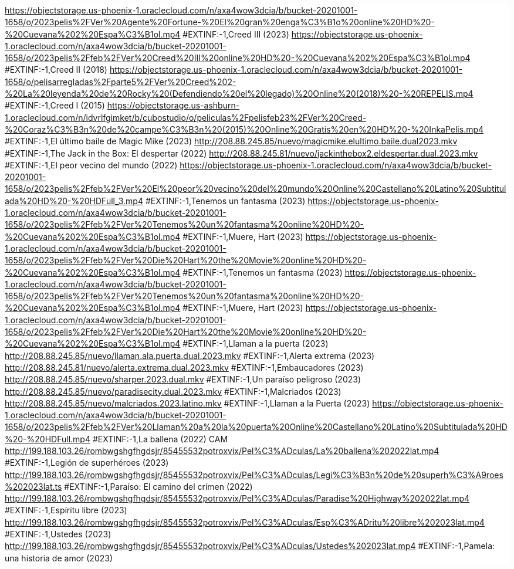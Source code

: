 https://objectstorage.us-phoenix-1.oraclecloud.com/n/axa4wow3dcia/b/bucket-20201001-1658/o/2023pelis%2FVer%20Agente%20Fortune-%20El%20gran%20enga%C3%B1o%20online%20HD%20-%20Cuevana%202%20Espa%C3%B1ol.mp4
#EXTINF:-1,Creed III (2023)
https://objectstorage.us-phoenix-1.oraclecloud.com/n/axa4wow3dcia/b/bucket-20201001-1658/o/2023pelis%2Ffeb%2FVer%20Creed%20III%20online%20HD%20-%20Cuevana%202%20Espa%C3%B1ol.mp4
#EXTINF:-1,Creed II (2018)
https://objectstorage.us-phoenix-1.oraclecloud.com/n/axa4wow3dcia/b/bucket-20201001-1658/o/pelisarregladas%2Fparte5%2FVer%20Creed%202-%20La%20leyenda%20de%20Rocky%20(Defendiendo%20el%20legado)%20Online%20(2018)%20-%20REPELIS.mp4
#EXTINF:-1,Creed I (2015)
https://objectstorage.us-ashburn-1.oraclecloud.com/n/idvrlfgimket/b/cubostudio/o/peliculas%2Fpelisfeb23%2FVer%20Creed-%20Coraz%C3%B3n%20de%20campe%C3%B3n%20(2015)%20Online%20Gratis%20en%20HD%20-%20InkaPelis.mp4
#EXTINF:-1,El último baile de Magic Mike (2023)
http://208.88.245.85/nuevo/magicmike.elultimo.baile.dual2023.mkv
#EXTINF:-1,The Jack in the Box: El despertar (2022)
http://208.88.245.81/nuevo/jackinthebox2.eldespertar.dual.2023.mkv
#EXTINF:-1,El peor vecino del mundo (2022)
https://objectstorage.us-phoenix-1.oraclecloud.com/n/axa4wow3dcia/b/bucket-20201001-1658/o/2023pelis%2Ffeb%2FVer%20El%20peor%20vecino%20del%20mundo%20Online%20Castellano%20Latino%20Subtitulada%20HD%20-%20HDFull_3.mp4
#EXTINF:-1,Tenemos un fantasma (2023)
https://objectstorage.us-phoenix-1.oraclecloud.com/n/axa4wow3dcia/b/bucket-20201001-1658/o/2023pelis%2Ffeb%2FVer%20Tenemos%20un%20fantasma%20online%20HD%20-%20Cuevana%202%20Espa%C3%B1ol.mp4
#EXTINF:-1,Muere, Hart (2023)
https://objectstorage.us-phoenix-1.oraclecloud.com/n/axa4wow3dcia/b/bucket-20201001-1658/o/2023pelis%2Ffeb%2FVer%20Die%20Hart%20the%20Movie%20online%20HD%20-%20Cuevana%202%20Espa%C3%B1ol.mp4
#EXTINF:-1,Tenemos un fantasma (2023)
https://objectstorage.us-phoenix-1.oraclecloud.com/n/axa4wow3dcia/b/bucket-20201001-1658/o/2023pelis%2Ffeb%2FVer%20Tenemos%20un%20fantasma%20online%20HD%20-%20Cuevana%202%20Espa%C3%B1ol.mp4
#EXTINF:-1,Muere, Hart (2023)
https://objectstorage.us-phoenix-1.oraclecloud.com/n/axa4wow3dcia/b/bucket-20201001-1658/o/2023pelis%2Ffeb%2FVer%20Die%20Hart%20the%20Movie%20online%20HD%20-%20Cuevana%202%20Espa%C3%B1ol.mp4
#EXTINF:-1,Llaman a la puerta (2023)
http://208.88.245.85/nuevo/llaman.ala.puerta.dual.2023.mkv
#EXTINF:-1,Alerta extrema (2023)
http://208.88.245.81/nuevo/alerta.extrema.dual.2023.mkv
#EXTINF:-1,Embaucadores (2023)
http://208.88.245.85/nuevo/sharper.2023.dual.mkv
#EXTINF:-1,Un paraíso peligroso (2023)
http://208.88.245.85/nuevo/paradisecity.dual.2023.mkv
#EXTINF:-1,Malcriados (2023)
http://208.88.245.85/nuevo/malcriados.2023.latino.mkv
#EXTINF:-1,Llaman a la Puerta (2023)
https://objectstorage.us-phoenix-1.oraclecloud.com/n/axa4wow3dcia/b/bucket-20201001-1658/o/2023pelis%2Ffeb%2FVer%20Llaman%20a%20la%20puerta%20Online%20Castellano%20Latino%20Subtitulada%20HD%20-%20HDFull.mp4
#EXTINF:-1,La ballena (2022) CAM
http://199.188.103.26/rombwgshgfhgdsjr/85455532potroxvix/Pel%C3%ADculas/La%20ballena%202022lat.mp4
#EXTINF:-1,Legión de superhéroes (2023)
http://199.188.103.26/rombwgshgfhgdsjr/85455532potroxvix/Pel%C3%ADculas/Legi%C3%B3n%20de%20superh%C3%A9roes%202023lat.ts
#EXTINF:-1,Paraíso: El camino del crímen (2022)
http://199.188.103.26/rombwgshgfhgdsjr/85455532potroxvix/Pel%C3%ADculas/Paradise%20Highway%202022lat.mp4
#EXTINF:-1,Espíritu libre (2023)
http://199.188.103.26/rombwgshgfhgdsjr/85455532potroxvix/Pel%C3%ADculas/Esp%C3%ADritu%20libre%202023lat.mp4
#EXTINF:-1,Ustedes (2023)
http://199.188.103.26/rombwgshgfhgdsjr/85455532potroxvix/Pel%C3%ADculas/Ustedes%202023lat.mp4
#EXTINF:-1,Pamela: una historia de amor (2023)